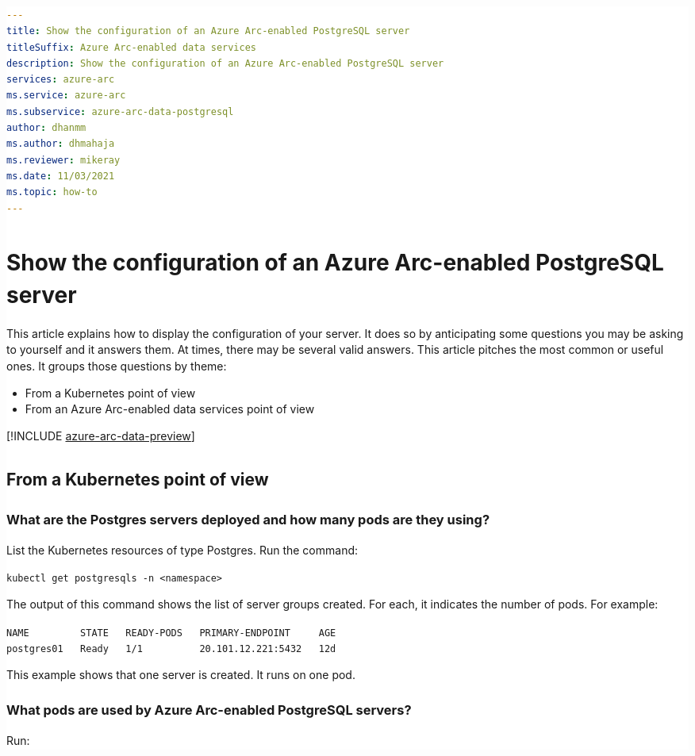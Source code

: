 ```yaml
---
title: Show the configuration of an Azure Arc-enabled PostgreSQL server
titleSuffix: Azure Arc-enabled data services
description: Show the configuration of an Azure Arc-enabled PostgreSQL server
services: azure-arc
ms.service: azure-arc
ms.subservice: azure-arc-data-postgresql
author: dhanmm
ms.author: dhmahaja
ms.reviewer: mikeray
ms.date: 11/03/2021
ms.topic: how-to
---
```


# Show the configuration of an Azure Arc-enabled PostgreSQL server

This article explains how to display the configuration of your server. It does so by anticipating some questions you may be asking to yourself and it answers them. At times, there may be several valid answers. This article pitches the most common or useful ones. It groups those questions by theme:

- From a Kubernetes point of view
- From an Azure Arc-enabled data services point of view

[!INCLUDE [azure-arc-data-preview](./includes/azure-arc-data-preview.md)]

## From a Kubernetes point of view

### What are the Postgres servers deployed and how many pods are they using?

List the Kubernetes resources of type Postgres. Run the command:

```console
kubectl get postgresqls -n <namespace>
```

The output of this command shows the list of server groups created. For each, it indicates the number of pods. For example:

```output
NAME         STATE   READY-PODS   PRIMARY-ENDPOINT     AGE
postgres01   Ready   1/1          20.101.12.221:5432   12d
```

This example shows that one server is created. It runs on one pod.

### What pods are used by Azure Arc-enabled PostgreSQL servers?

Run:
